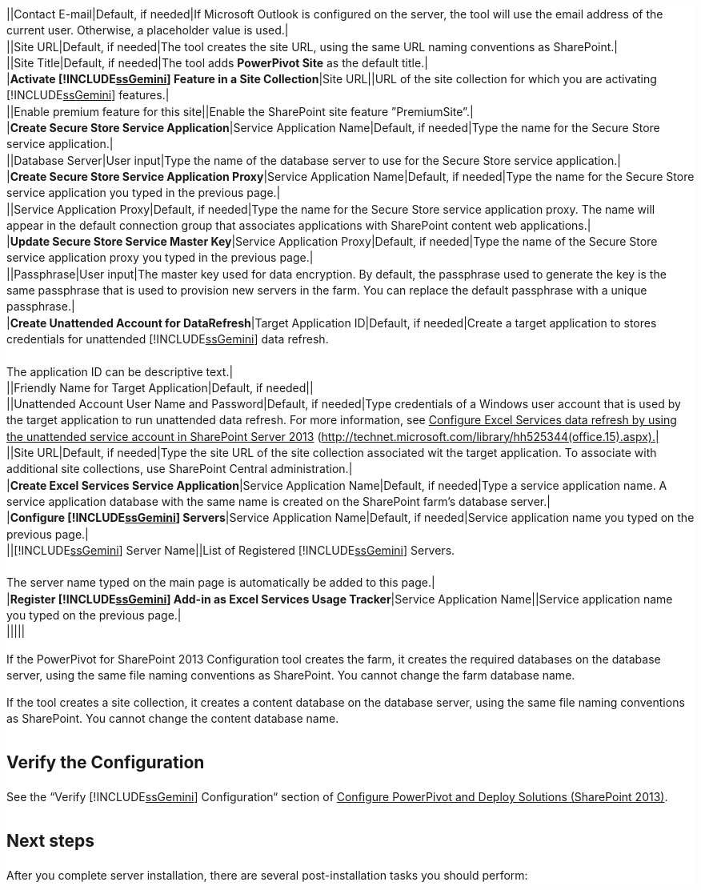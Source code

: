||Contact E-mail|Default, if needed|If Microsoft Outlook is configured on the server, the tool will use the email address of the current user. Otherwise, a placeholder value is used.|  
||Site URL|Default, if needed|The tool creates the site URL, using the same URL naming conventions as SharePoint.|  
||Site Title|Default, if needed|The tool adds **PowerPivot Site** as the default title.|  
|**Activate [!INCLUDE[ssGemini](../../includes/ssgemini-md.md)] Feature in a Site Collection**|Site URL||URL of the site collection for which you are activating [!INCLUDE[ssGemini](../../includes/ssgemini-md.md)] features.|  
||Enable premium feature for this site||Enable the SharePoint site feature ”PremiumSite”.|  
|**Create Secure Store Service Application**|Service Application Name|Default, if needed|Type the name for the Secure Store service application.|  
||Database Server|User input|Type the name of the database server to use for the Secure Store service application.|  
|**Create Secure Store Service Application Proxy**|Service Application Name|Default, if needed|Type the name for the Secure Store service application you typed in the previous page.|  
||Service Application Proxy|Default, if needed|Type the name for the Secure Store service application proxy. The name will appear in the default connection group that associates applications with SharePoint content web applications.|  
|**Update Secure Store Service Master Key**|Service Application Proxy|Default, if needed|Type the name of the Secure Store service application proxy you typed in the previous page.|  
||Passphrase|User input|The master key used for data encryption. By default, the passphrase used to generate the key is the same passphrase that is used to provision new servers in the farm. You can replace the default passphrase with a unique passphrase.|  
|**Create Unattended Account for DataRefresh**|Target Application ID|Default, if needed|Create a target application to stores credentials for unattended [!INCLUDE[ssGemini](../../includes/ssgemini-md.md)] data refresh.<br /><br /> The application ID can be descriptive text.|  
||Friendly Name for Target Application|Default, if needed||  
||Unattended Account User Name and Password|Default, if needed|Type credentials of a Windows user account that is used by the target application to run unattended data refresh. For more information, see [Configure Excel Services data refresh by using the unattended service account in SharePoint Server 2013](http://technet.microsoft.com/library/hh525344\(office.15\).aspx) (http://technet.microsoft.com/library/hh525344(office.15).aspx).|  
||Site URL|Default, if needed|Type the site URL of the site collection associated wit the target application. To associate with additional site collections, use SharePoint Central administration.|  
|**Create Excel Services Service Application**|Service Application Name|Default, if needed|Type a service application name. A service application database with the same name is created on the SharePoint farm’s database server.|  
|**Configure [!INCLUDE[ssGemini](../../includes/ssgemini-md.md)] Servers**|Service Application Name|Default, if needed|Service application name you typed on the previous page.|  
||[!INCLUDE[ssGemini](../../includes/ssgemini-md.md)] Server Name||List of Registered [!INCLUDE[ssGemini](../../includes/ssgemini-md.md)] Servers.<br /><br /> The server name typed on the main page is automatically be added to this page.|  
|**Register [!INCLUDE[ssGemini](../../includes/ssgemini-md.md)] Add-in as Excel Services Usage Tracker**|Service Application Name||Service application name you typed on the previous page.|  
|||||  
  
 If the PowerPivot for SharePoint 2013 Configuration tool creates the farm, it creates the required databases on the database server, using the same file naming conventions as SharePoint. You cannot change the farm database name.  
  
 If the tool creates a site collection, it creates a content database on the database server, using the same file naming conventions as SharePoint. You cannot change the content database name.  
  
## Verify the Configuration  
 See the “Verify [!INCLUDE[ssGemini](../../includes/ssgemini-md.md)] Configuration“ section of [Configure PowerPivot and Deploy Solutions &#40;SharePoint 2013&#41;](../instances/install-windows/configure-power-pivot-and-deploy-solutions-sharepoint-2013.md).  
  
##  <a name="bkmk_nextsteps"></a> Next steps  
 After you complete server installation, there are several post-installation tasks you should perform:  
  
